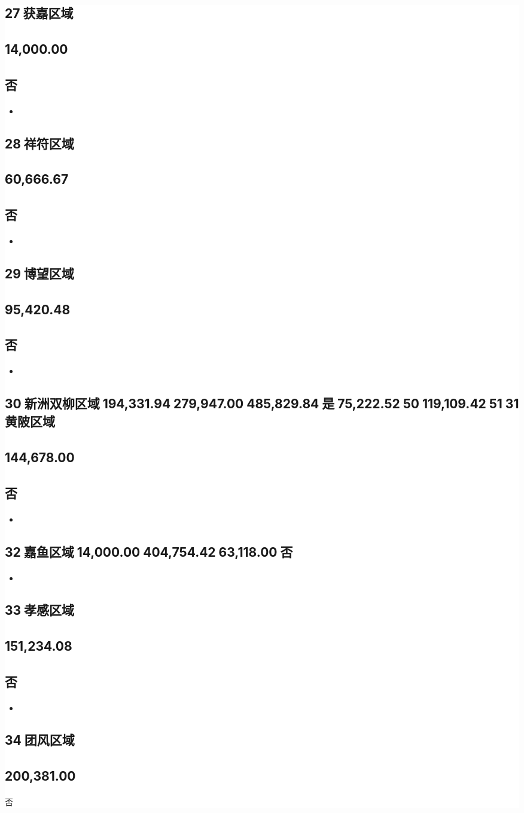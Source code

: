 27
获嘉区域
-
14,000.00
-
否
-
-
28
祥符区域
-
60,666.67
-
否
-
-
29
博望区域
-
95,420.48
-
否
-
-
30
新洲双柳区域
194,331.94
279,947.00
485,829.84
是
75,222.52
50
119,109.42
51
31
黄陂区域
-
144,678.00
-
否
-
-
32
嘉鱼区域
14,000.00
404,754.42
63,118.00
否
-
-
33
孝感区域
-
151,234.08
-
否
-
-
34
团风区域
-
200,381.00
-
否